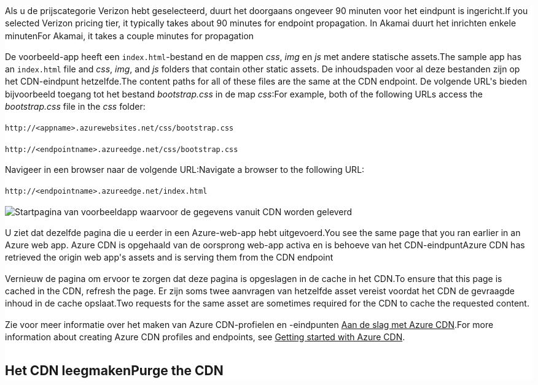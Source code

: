 <span data-ttu-id="f4b5c-152">Als u de prijscategorie Verizon hebt geselecteerd, duurt het doorgaans ongeveer 90 minuten voor het eindpunt is ingericht.</span><span class="sxs-lookup"><span data-stu-id="f4b5c-152">If you selected Verizon pricing tier, it typically takes about 90 minutes for endpoint propagation.</span></span> <span data-ttu-id="f4b5c-153">In Akamai duurt het inrichten enkele minuten</span><span class="sxs-lookup"><span data-stu-id="f4b5c-153">For Akamai, it takes a couple minutes for propagation</span></span>

<span data-ttu-id="f4b5c-154">De voorbeeld-app heeft een `index.html`-bestand en de mappen *css*, *img* en *js* met andere statische assets.</span><span class="sxs-lookup"><span data-stu-id="f4b5c-154">The sample app has an `index.html` file and *css*, *img*, and *js* folders that contain other static assets.</span></span> <span data-ttu-id="f4b5c-155">De inhoudspaden voor al deze bestanden zijn op het CDN-eindpunt hetzelfde.</span><span class="sxs-lookup"><span data-stu-id="f4b5c-155">The content paths for all of these files are the same at the CDN endpoint.</span></span> <span data-ttu-id="f4b5c-156">De volgende URL's bieden bijvoorbeeld toegang tot het bestand *bootstrap.css* in de map *css*:</span><span class="sxs-lookup"><span data-stu-id="f4b5c-156">For example, both of the following URLs access the *bootstrap.css* file in the *css* folder:</span></span>

```
http://<appname>.azurewebsites.net/css/bootstrap.css
```

```
http://<endpointname>.azureedge.net/css/bootstrap.css
```

<span data-ttu-id="f4b5c-157">Navigeer in een browser naar de volgende URL:</span><span class="sxs-lookup"><span data-stu-id="f4b5c-157">Navigate a browser to the following URL:</span></span>

```
http://<endpointname>.azureedge.net/index.html
```

![Startpagina van voorbeeldapp waarvoor de gegevens vanuit CDN worden geleverd](media/app-service-web-tutorial-content-delivery-network/sample-app-home-page-cdn.png)

 <span data-ttu-id="f4b5c-159">U ziet dat dezelfde pagina die u eerder in een Azure-web-app hebt uitgevoerd.</span><span class="sxs-lookup"><span data-stu-id="f4b5c-159">You see the same page that you ran earlier in an Azure web app.</span></span> <span data-ttu-id="f4b5c-160">Azure CDN is opgehaald van de oorsprong web-app activa en is behoeve van het CDN-eindpunt</span><span class="sxs-lookup"><span data-stu-id="f4b5c-160">Azure CDN has retrieved the origin web app's assets and is serving them from the CDN endpoint</span></span>

<span data-ttu-id="f4b5c-161">Vernieuw de pagina om ervoor te zorgen dat deze pagina is opgeslagen in de cache in het CDN.</span><span class="sxs-lookup"><span data-stu-id="f4b5c-161">To ensure that this page is cached in the CDN, refresh the page.</span></span> <span data-ttu-id="f4b5c-162">Er zijn soms twee aanvragen van hetzelfde asset vereist voordat het CDN de gevraagde inhoud in de cache opslaat.</span><span class="sxs-lookup"><span data-stu-id="f4b5c-162">Two requests for the same asset are sometimes required for the CDN to cache the requested content.</span></span>

<span data-ttu-id="f4b5c-163">Zie voor meer informatie over het maken van Azure CDN-profielen en -eindpunten [Aan de slag met Azure CDN](../cdn/cdn-create-new-endpoint.md).</span><span class="sxs-lookup"><span data-stu-id="f4b5c-163">For more information about creating Azure CDN profiles and endpoints, see [Getting started with Azure CDN](../cdn/cdn-create-new-endpoint.md).</span></span>

## <a name="purge-the-cdn"></a><span data-ttu-id="f4b5c-164">Het CDN leegmaken</span><span class="sxs-lookup"><span data-stu-id="f4b5c-164">Purge the CDN</span></span>
